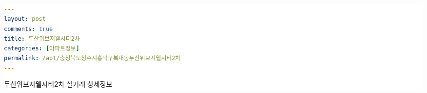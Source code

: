 ```yaml
---
layout: post
comments: true
title: 두산위브지웰시티2차
categories: [아파트정보]
permalink: /apt/충청북도청주시흥덕구복대동두산위브지웰시티2차
---
```


두산위브지웰시티2차 실거래 상세정보

<script type="text/javascript">
  google.charts.load('current', {'packages':['line', 'corechart']});
  google.charts.setOnLoadCallback(drawChart);

  function drawChart() {
    var data = new google.visualization.DataTable();
    data.addColumn('date', '거래일');
    data.addColumn('number', "매매");
    data.addColumn('number', "전세");
    data.addColumn('number', "전매");

